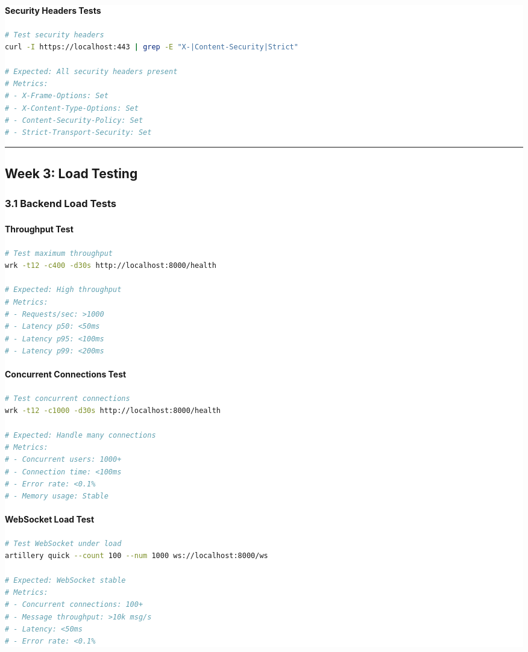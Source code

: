 #### Security Headers Tests
```bash
# Test security headers
curl -I https://localhost:443 | grep -E "X-|Content-Security|Strict"

# Expected: All security headers present
# Metrics:
# - X-Frame-Options: Set
# - X-Content-Type-Options: Set
# - Content-Security-Policy: Set
# - Strict-Transport-Security: Set
```

---

## Week 3: Load Testing

### 3.1 Backend Load Tests

#### Throughput Test
```bash
# Test maximum throughput
wrk -t12 -c400 -d30s http://localhost:8000/health

# Expected: High throughput
# Metrics:
# - Requests/sec: >1000
# - Latency p50: <50ms
# - Latency p95: <100ms
# - Latency p99: <200ms
```

#### Concurrent Connections Test
```bash
# Test concurrent connections
wrk -t12 -c1000 -d30s http://localhost:8000/health

# Expected: Handle many connections
# Metrics:
# - Concurrent users: 1000+
# - Connection time: <100ms
# - Error rate: <0.1%
# - Memory usage: Stable
```

#### WebSocket Load Test
```bash
# Test WebSocket under load
artillery quick --count 100 --num 1000 ws://localhost:8000/ws

# Expected: WebSocket stable
# Metrics:
# - Concurrent connections: 100+
# - Message throughput: >10k msg/s
# - Latency: <50ms
# - Error rate: <0.1%
```
